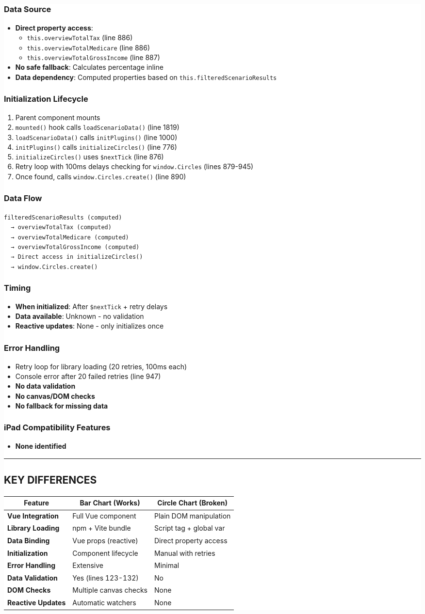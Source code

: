 ### Data Source
- **Direct property access**:
  - `this.overviewTotalTax` (line 886)
  - `this.overviewTotalMedicare` (line 886)
  - `this.overviewTotalGrossIncome` (line 887)
- **No safe fallback**: Calculates percentage inline
- **Data dependency**: Computed properties based on `this.filteredScenarioResults`

### Initialization Lifecycle
1. Parent component mounts
2. `mounted()` hook calls `loadScenarioData()` (line 1819)
3. `loadScenarioData()` calls `initPlugins()` (line 1000)
4. `initPlugins()` calls `initializeCircles()` (line 776)
5. `initializeCircles()` uses `$nextTick` (line 876)
6. Retry loop with 100ms delays checking for `window.Circles` (lines 879-945)
7. Once found, calls `window.Circles.create()` (line 890)

### Data Flow
```
filteredScenarioResults (computed)
  → overviewTotalTax (computed)
  → overviewTotalMedicare (computed)
  → overviewTotalGrossIncome (computed)
  → Direct access in initializeCircles()
  → window.Circles.create()
```

### Timing
- **When initialized**: After `$nextTick` + retry delays
- **Data available**: Unknown - no validation
- **Reactive updates**: None - only initializes once

### Error Handling
- Retry loop for library loading (20 retries, 100ms each)
- Console error after 20 failed retries (line 947)
- **No data validation**
- **No canvas/DOM checks**
- **No fallback for missing data**

### iPad Compatibility Features
- **None identified**

---

## KEY DIFFERENCES

| Feature | Bar Chart (Works) | Circle Chart (Broken) |
|---------|------------------|---------------------|
| **Vue Integration** | Full Vue component | Plain DOM manipulation |
| **Library Loading** | npm + Vite bundle | Script tag + global var |
| **Data Binding** | Vue props (reactive) | Direct property access |
| **Initialization** | Component lifecycle | Manual with retries |
| **Error Handling** | Extensive | Minimal |
| **Data Validation** | Yes (lines 123-132) | No |
| **DOM Checks** | Multiple canvas checks | None |
| **Reactive Updates** | Automatic watchers | None |